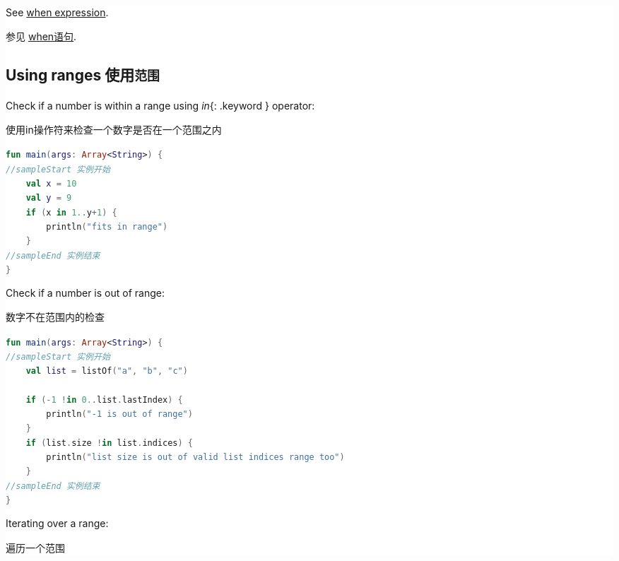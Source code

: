 ``` kotlin
```
</div>


See [when expression](control-flow.md#when-expression).

参见 [when语句](control-flow.md#when-expression).

## Using ranges 使用`范围`

Check if a number is within a range using *in*{: .keyword } operator:

使用in操作符来检查一个数字是否在一个范围之内

<div class="sample" markdown="1">

``` kotlin
fun main(args: Array<String>) {
//sampleStart 实例开始
    val x = 10
    val y = 9
    if (x in 1..y+1) {
        println("fits in range")
    }
//sampleEnd 实例结束
}
```
</div>


Check if a number is out of range:

数字不在范围内的检查

<div class="sample" markdown="1">

``` kotlin
fun main(args: Array<String>) {
//sampleStart 实例开始
    val list = listOf("a", "b", "c")
    
    if (-1 !in 0..list.lastIndex) {
        println("-1 is out of range")
    }
    if (list.size !in list.indices) {
        println("list size is out of valid list indices range too")
    }
//sampleEnd 实例结束
}
```
</div>


Iterating over a range:

遍历一个范围

<div class="sample" markdown="1">
